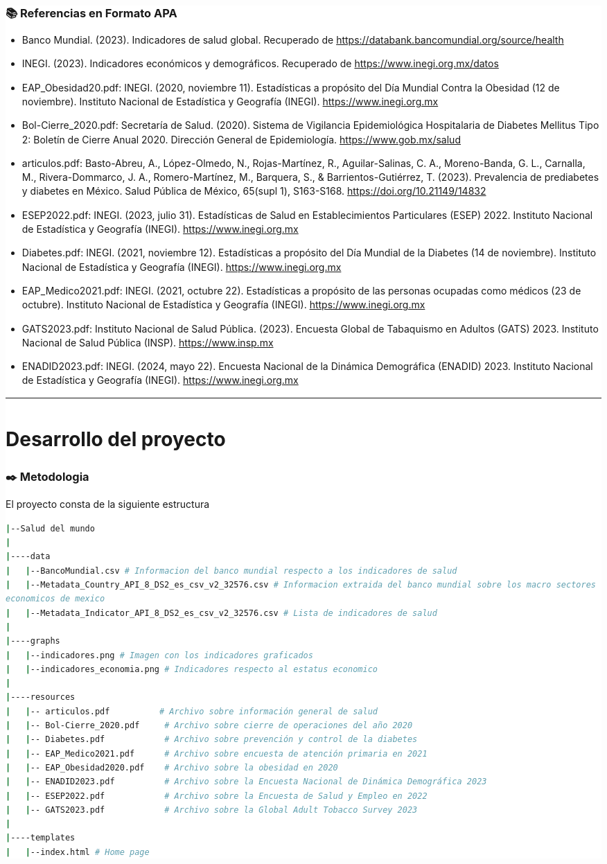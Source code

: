 ### 📚 Referencias en Formato APA 
- Banco Mundial. (2023). Indicadores de salud global. Recuperado de https://databank.bancomundial.org/source/health
- INEGI. (2023). Indicadores económicos y demográficos. Recuperado de https://www.inegi.org.mx/datos
- EAP_Obesidad20.pdf: INEGI. (2020, noviembre 11). Estadísticas a propósito del Día Mundial Contra la Obesidad (12 de noviembre). Instituto Nacional de Estadística y Geografía (INEGI). https://www.inegi.org.mx

- Bol-Cierre_2020.pdf: Secretaría de Salud. (2020). Sistema de Vigilancia Epidemiológica Hospitalaria de Diabetes Mellitus Tipo 2: Boletín de Cierre Anual 2020. Dirección General de Epidemiología. https://www.gob.mx/salud

- articulos.pdf: Basto-Abreu, A., López-Olmedo, N., Rojas-Martínez, R., Aguilar-Salinas, C. A., Moreno-Banda, G. L., Carnalla, M., Rivera-Dommarco, J. A., Romero-Martínez, M., Barquera, S., & Barrientos-Gutiérrez, T. (2023). Prevalencia de prediabetes y diabetes en México. Salud Pública de México, 65(supl 1), S163-S168. https://doi.org/10.21149/14832

- ESEP2022.pdf: INEGI. (2023, julio 31). Estadísticas de Salud en Establecimientos Particulares (ESEP) 2022. Instituto Nacional de Estadística y Geografía (INEGI). https://www.inegi.org.mx

- Diabetes.pdf: INEGI. (2021, noviembre 12). Estadísticas a propósito del Día Mundial de la Diabetes (14 de noviembre). Instituto Nacional de Estadística y Geografía (INEGI). https://www.inegi.org.mx

- EAP_Medico2021.pdf: INEGI. (2021, octubre 22). Estadísticas a propósito de las personas ocupadas como médicos (23 de octubre). Instituto Nacional de Estadística y Geografía (INEGI). https://www.inegi.org.mx

- GATS2023.pdf: Instituto Nacional de Salud Pública. (2023). Encuesta Global de Tabaquismo en Adultos (GATS) 2023. Instituto Nacional de Salud Pública (INSP). https://www.insp.mx

- ENADID2023.pdf: INEGI. (2024, mayo 22). Encuesta Nacional de la Dinámica Demográfica (ENADID) 2023. Instituto Nacional de Estadística y Geografía (INEGI). https://www.inegi.org.mx

---
# Desarrollo del proyecto


### ✒️ Metodologia
El proyecto consta de la siguiente estructura
``` bash
|--Salud del mundo
|
|----data
|   |--BancoMundial.csv # Informacion del banco mundial respecto a los indicadores de salud
|   |--Metadata_Country_API_8_DS2_es_csv_v2_32576.csv # Informacion extraida del banco mundial sobre los macro sectores economicos de mexico 
|   |--Metadata_Indicator_API_8_DS2_es_csv_v2_32576.csv # Lista de indicadores de salud
|
|----graphs
|   |--indicadores.png # Imagen con los indicadores graficados
|   |--indicadores_economia.png # Indicadores respecto al estatus economico
|
|----resources
|   |-- articulos.pdf          # Archivo sobre información general de salud
|   |-- Bol-Cierre_2020.pdf     # Archivo sobre cierre de operaciones del año 2020
|   |-- Diabetes.pdf            # Archivo sobre prevención y control de la diabetes
|   |-- EAP_Medico2021.pdf      # Archivo sobre encuesta de atención primaria en 2021
|   |-- EAP_Obesidad2020.pdf    # Archivo sobre la obesidad en 2020
|   |-- ENADID2023.pdf          # Archivo sobre la Encuesta Nacional de Dinámica Demográfica 2023
|   |-- ESEP2022.pdf            # Archivo sobre la Encuesta de Salud y Empleo en 2022
|   |-- GATS2023.pdf            # Archivo sobre la Global Adult Tobacco Survey 2023
|
|----templates
|   |--index.html # Home page
```